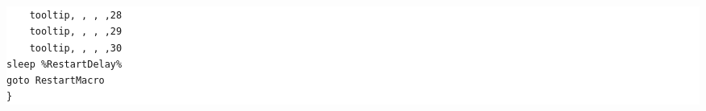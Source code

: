         tooltip, , , ,28
        tooltip, , , ,29
        tooltip, , , ,30
	sleep %RestartDelay%
	goto RestartMacro
	}
